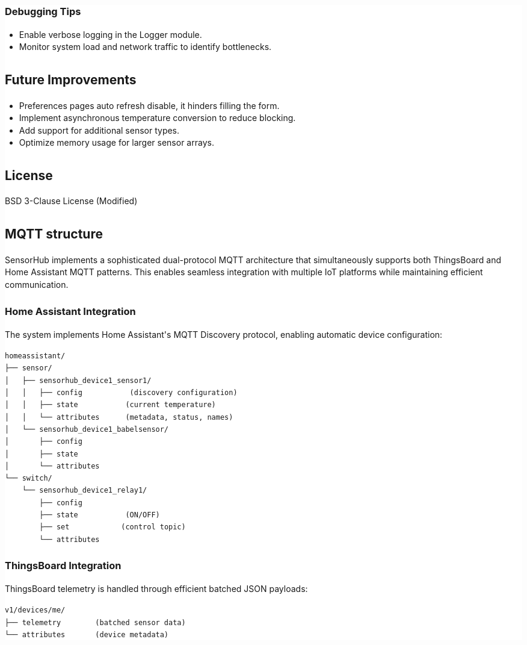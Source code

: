### Debugging Tips
- Enable verbose logging in the Logger module.
- Monitor system load and network traffic to identify bottlenecks.

## Future Improvements
- Preferences pages auto refresh disable, it hinders filling the form.
- Implement asynchronous temperature conversion to reduce blocking.
- Add support for additional sensor types.
- Optimize memory usage for larger sensor arrays.

## License

BSD 3-Clause License (Modified)

## MQTT structure

SensorHub implements a sophisticated dual-protocol MQTT architecture that simultaneously supports both ThingsBoard and Home Assistant MQTT patterns. This enables seamless integration with multiple IoT platforms while maintaining efficient communication.

### Home Assistant Integration

The system implements Home Assistant's MQTT Discovery protocol, enabling automatic device configuration:

```
homeassistant/
├── sensor/
│   ├── sensorhub_device1_sensor1/
│   │   ├── config           (discovery configuration)
│   │   ├── state           (current temperature)
│   │   └── attributes      (metadata, status, names)
│   └── sensorhub_device1_babelsensor/
│       ├── config
│       ├── state
│       └── attributes
└── switch/
    └── sensorhub_device1_relay1/
        ├── config
        ├── state           (ON/OFF)
        ├── set            (control topic)
        └── attributes
```

### ThingsBoard Integration

ThingsBoard telemetry is handled through efficient batched JSON payloads:

```
v1/devices/me/
├── telemetry        (batched sensor data)
└── attributes       (device metadata)
```
